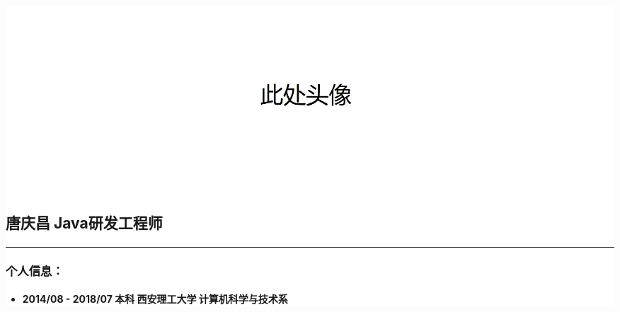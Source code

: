 ﻿
<div align=center><img src="./head.jpg" width="30%"/></div>
<h2>唐庆昌 Java研发工程师</h2>


----------------


### 个人信息：
- **2014/08 - 2018/07 本科 西安理工大学  计算机科学与技术系**
